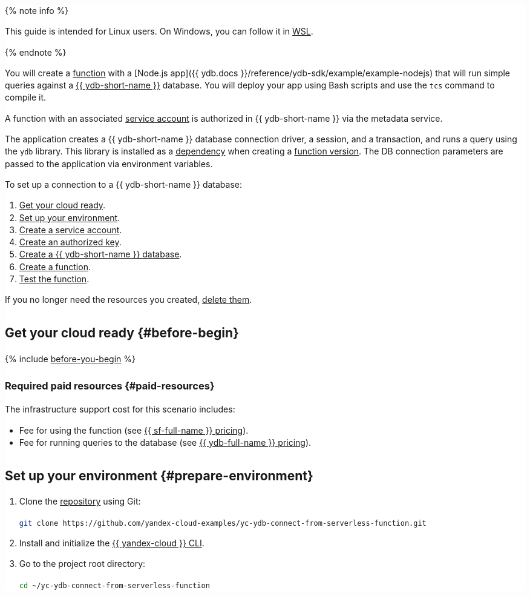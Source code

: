 {% note info %}

This guide is intended for Linux users. On Windows, you can follow it in [WSL](https://docs.microsoft.com/en-us/windows/wsl/about).

{% endnote %}

You will create a [function](../../functions/concepts/function.md) with a [Node.js app]({{ ydb.docs }}/reference/ydb-sdk/example/example-nodejs) that will run simple queries against a [{{ ydb-short-name }}](https://ydb.tech/) database. You will deploy your app using Bash scripts and use the `tcs` command to compile it.

A function with an associated [service account](../../iam/concepts/users/service-accounts.md) is authorized in {{ ydb-short-name }} via the metadata service.

The application creates a {{ ydb-short-name }} database connection driver, a session, and a transaction, and runs a query using the `ydb` library. This library is installed as a [dependency](../../functions/lang/nodejs/dependencies.md) when creating a [function version](../../functions/concepts/function.md#version). The DB connection parameters are passed to the application via environment variables.

To set up a connection to a {{ ydb-short-name }} database:
1. [Get your cloud ready](#before-begin).
1. [Set up your environment](#prepare-environment).
1. [Create a service account](#create-sa).
1. [Create an authorized key](#create-key).
1. [Create a {{ ydb-short-name }} database](#create-database).
1. [Create a function](#create-function).
1. [Test the function](#test-function).

If you no longer need the resources you created, [delete them](#clear-out).

## Get your cloud ready {#before-begin}

{% include [before-you-begin](../_tutorials_includes/before-you-begin.md) %}

### Required paid resources {#paid-resources}

The infrastructure support cost for this scenario includes:
* Fee for using the function (see [{{ sf-full-name }} pricing](../../functions/pricing.md)).
* Fee for running queries to the database (see [{{ ydb-full-name }} pricing](../../ydb/pricing/serverless.md)).

## Set up your environment {#prepare-environment}

1. Clone the [repository](https://github.com/yandex-cloud-examples/yc-ydb-connect-from-serverless-function) using Git:

   ```bash
   git clone https://github.com/yandex-cloud-examples/yc-ydb-connect-from-serverless-function.git
   ```

1. Install and initialize the [{{ yandex-cloud }} CLI](../../cli/quickstart.md).
1. Go to the project root directory:

   ```bash
   cd ~/yc-ydb-connect-from-serverless-function
   ```
